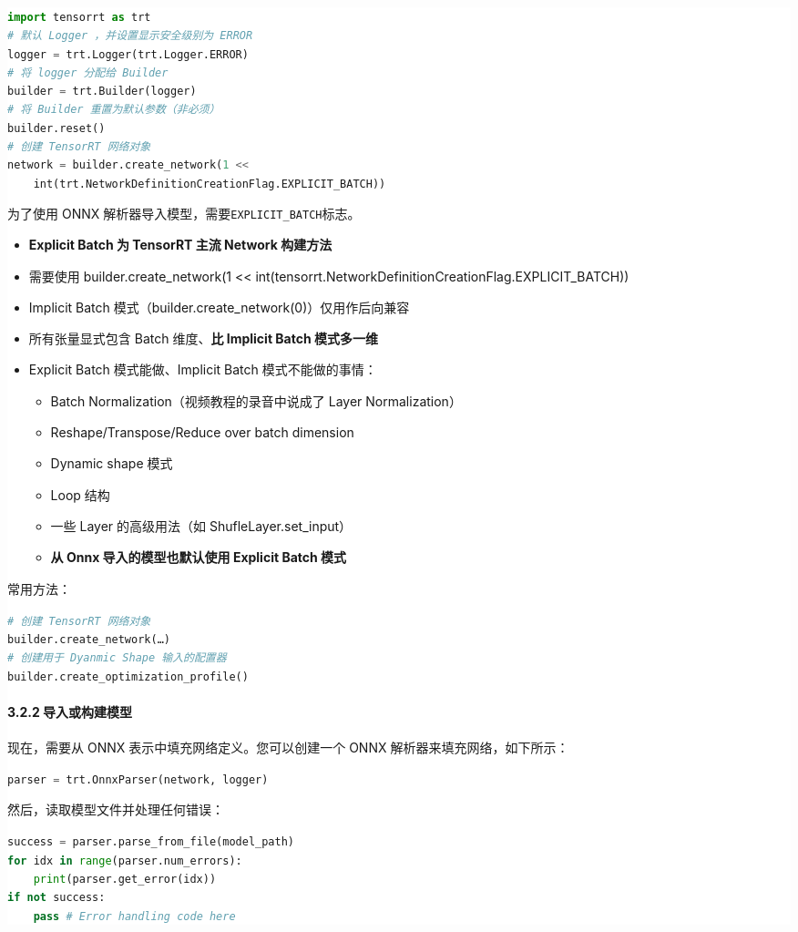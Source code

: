 ```python
import tensorrt as trt
# 默认 Logger ，并设置显示安全级别为 ERROR
logger = trt.Logger(trt.Logger.ERROR)
# 将 logger 分配给 Builder
builder = trt.Builder(logger)
# 将 Builder 重置为默认参数（非必须）
builder.reset()  
# 创建 TensorRT 网络对象
network = builder.create_network(1 << 
    int(trt.NetworkDefinitionCreationFlag.EXPLICIT_BATCH))
```

为了使用 ONNX 解析器导入模型，需要`EXPLICIT_BATCH`标志。

- **Explicit Batch 为 TensorRT 主流 Network 构建方法**

- 需要使用 builder.create_network(1 << int(tensorrt.NetworkDefinitionCreationFlag.EXPLICIT_BATCH))

- Implicit Batch 模式（builder.create_network(0)）仅用作后向兼容

- 所有张量显式包含 Batch 维度、**比 Implicit Batch 模式多一维**

- Explicit Batch 模式能做、Implicit Batch 模式不能做的事情：
  
  - Batch Normalization（视频教程的录音中说成了 Layer Normalization）
  
  - Reshape/Transpose/Reduce over batch dimension
  
  - Dynamic shape 模式
  
  - Loop 结构
  
  - 一些 Layer 的高级用法（如 ShufleLayer.set_input）
  
  - **从 Onnx 导入的模型也默认使用 Explicit Batch 模式**

常用方法：

```python
# 创建 TensorRT 网络对象
builder.create_network(…)
# 创建用于 Dyanmic Shape 输入的配置器
builder.create_optimization_profile()
```

#### 3.2.2 导入或构建模型

现在，需要从 ONNX 表示中填充网络定义。您可以创建一个 ONNX 解析器来填充网络，如下所示：

```python
parser = trt.OnnxParser(network, logger)
```

然后，读取模型文件并处理任何错误：

```python
success = parser.parse_from_file(model_path)
for idx in range(parser.num_errors):
    print(parser.get_error(idx))
if not success:
    pass # Error handling code here
```
